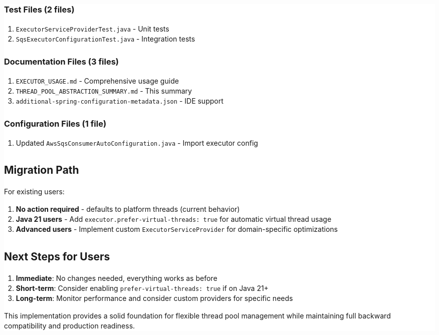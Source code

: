 ### Test Files (2 files)
1. `ExecutorServiceProviderTest.java` - Unit tests
2. `SqsExecutorConfigurationTest.java` - Integration tests

### Documentation Files (3 files)  
1. `EXECUTOR_USAGE.md` - Comprehensive usage guide
2. `THREAD_POOL_ABSTRACTION_SUMMARY.md` - This summary
3. `additional-spring-configuration-metadata.json` - IDE support

### Configuration Files (1 file)
1. Updated `AwsSqsConsumerAutoConfiguration.java` - Import executor config

## Migration Path

For existing users:
1. **No action required** - defaults to platform threads (current behavior)
2. **Java 21 users** - Add `executor.prefer-virtual-threads: true` for automatic virtual thread usage
3. **Advanced users** - Implement custom `ExecutorServiceProvider` for domain-specific optimizations

## Next Steps for Users

1. **Immediate**: No changes needed, everything works as before
2. **Short-term**: Consider enabling `prefer-virtual-threads: true` if on Java 21+
3. **Long-term**: Monitor performance and consider custom providers for specific needs

This implementation provides a solid foundation for flexible thread pool management while maintaining full backward compatibility and production readiness.